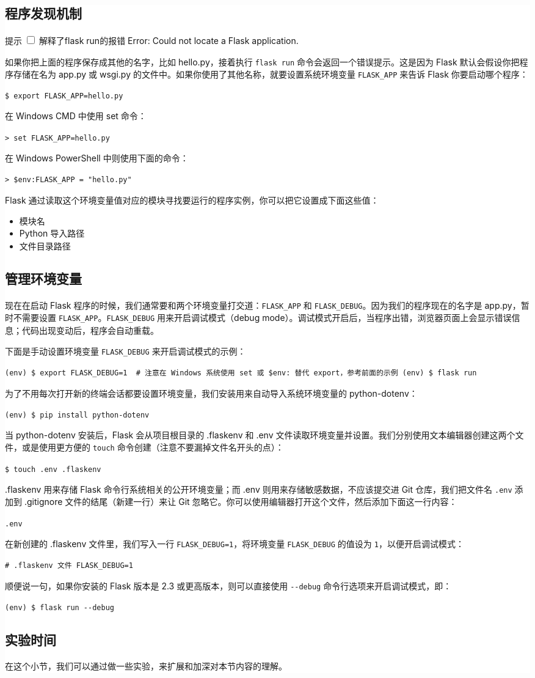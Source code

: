 ## 程序发现机制

<label class="ob-comment" title="" style=""> 提示 <input type="checkbox"> <span style=""> 解释了flask run的报错 Error: Could not locate a Flask application. </span></label>

如果你把上面的程序保存成其他的名字，比如 hello.py，接着执行 `flask run` 命令会返回一个错误提示。这是因为 Flask 默认会假设你把程序存储在名为 app.py 或 wsgi.py 的文件中。如果你使用了其他名称，就要设置系统环境变量 `FLASK_APP` 来告诉 Flask 你要启动哪个程序：

`$ export FLASK_APP=hello.py`

在 Windows CMD 中使用 set 命令：

`> set FLASK_APP=hello.py`

在 Windows PowerShell 中则使用下面的命令：

`> $env:FLASK_APP = "hello.py"`

Flask 通过读取这个环境变量值对应的模块寻找要运行的程序实例，你可以把它设置成下面这些值：

- 模块名
- Python 导入路径
- 文件目录路径

## 管理环境变量

现在在启动 Flask 程序的时候，我们通常要和两个环境变量打交道：`FLASK_APP` 和 `FLASK_DEBUG`。因为我们的程序现在的名字是 app.py，暂时不需要设置 `FLASK_APP`。`FLASK_DEBUG` 用来开启调试模式（debug mode）。调试模式开启后，当程序出错，浏览器页面上会显示错误信息；代码出现变动后，程序会自动重载。

下面是手动设置环境变量 `FLASK_DEBUG` 来开启调试模式的示例：

`(env) $ export FLASK_DEBUG=1  # 注意在 Windows 系统使用 set 或 $env: 替代 export，参考前面的示例 (env) $ flask run`

为了不用每次打开新的终端会话都要设置环境变量，我们安装用来自动导入系统环境变量的 python-dotenv：

`(env) $ pip install python-dotenv`

当 python-dotenv 安装后，Flask 会从项目根目录的 .flaskenv 和 .env 文件读取环境变量并设置。我们分别使用文本编辑器创建这两个文件，或是使用更方便的 `touch` 命令创建（注意不要漏掉文件名开头的点）：

`$ touch .env .flaskenv`

.flaskenv 用来存储 Flask 命令行系统相关的公开环境变量；而 .env 则用来存储敏感数据，不应该提交进 Git 仓库，我们把文件名 `.env` 添加到 .gitignore 文件的结尾（新建一行）来让 Git 忽略它。你可以使用编辑器打开这个文件，然后添加下面这一行内容：

`.env`

在新创建的 .flaskenv 文件里，我们写入一行 `FLASK_DEBUG=1`，将环境变量 `FLASK_DEBUG` 的值设为 `1`，以便开启调试模式：

`# .flaskenv 文件 FLASK_DEBUG=1`

顺便说一句，如果你安装的 Flask 版本是 2.3 或更高版本，则可以直接使用 `--debug` 命令行选项来开启调试模式，即：

`(env) $ flask run --debug`

## 实验时间

在这个小节，我们可以通过做一些实验，来扩展和加深对本节内容的理解。

